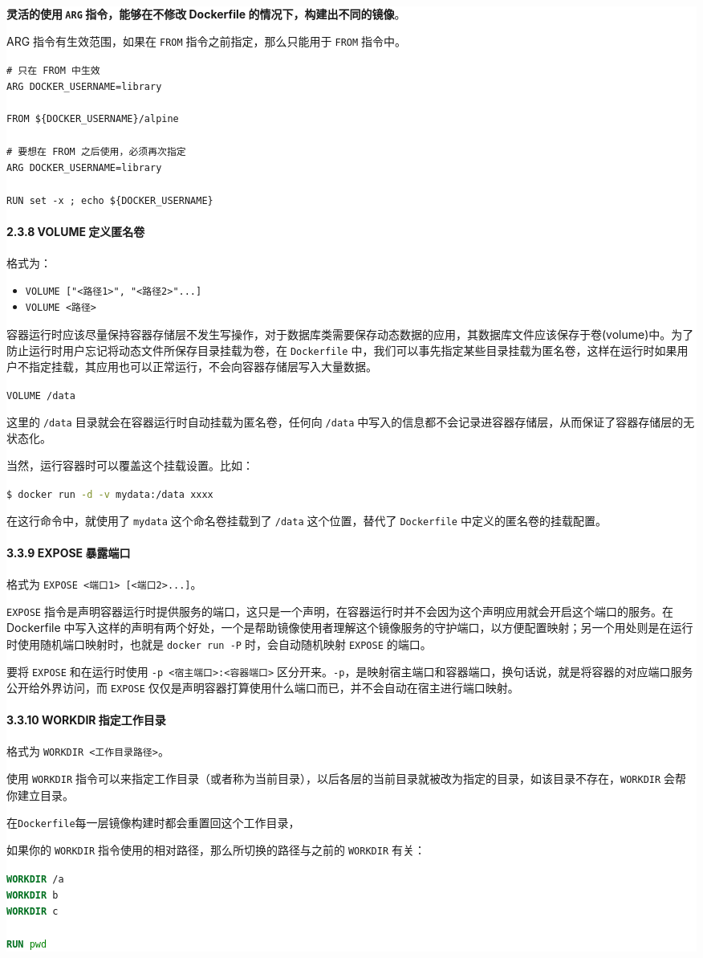**灵活的使用 `ARG` 指令，能够在不修改 Dockerfile 的情况下，构建出不同的镜像**。

ARG 指令有生效范围，如果在 `FROM` 指令之前指定，那么只能用于 `FROM` 指令中。

```shell
# 只在 FROM 中生效
ARG DOCKER_USERNAME=library

FROM ${DOCKER_USERNAME}/alpine

# 要想在 FROM 之后使用，必须再次指定
ARG DOCKER_USERNAME=library

RUN set -x ; echo ${DOCKER_USERNAME}
```

#### 2.3.8 VOLUME 定义匿名卷

格式为：

- `VOLUME ["<路径1>", "<路径2>"...]`
- `VOLUME <路径>`

容器运行时应该尽量保持容器存储层不发生写操作，对于数据库类需要保存动态数据的应用，其数据库文件应该保存于卷(volume)中。为了防止运行时用户忘记将动态文件所保存目录挂载为卷，在 `Dockerfile` 中，我们可以事先指定某些目录挂载为匿名卷，这样在运行时如果用户不指定挂载，其应用也可以正常运行，不会向容器存储层写入大量数据。

```sh
VOLUME /data
```

这里的 `/data` 目录就会在容器运行时自动挂载为匿名卷，任何向 `/data` 中写入的信息都不会记录进容器存储层，从而保证了容器存储层的无状态化。

当然，运行容器时可以覆盖这个挂载设置。比如：

```sh
$ docker run -d -v mydata:/data xxxx
```

在这行命令中，就使用了 `mydata` 这个命名卷挂载到了 `/data` 这个位置，替代了 `Dockerfile` 中定义的匿名卷的挂载配置。

#### 3.3.9 EXPOSE 暴露端口

格式为 `EXPOSE <端口1> [<端口2>...]`。

`EXPOSE` 指令是声明容器运行时提供服务的端口，这只是一个声明，在容器运行时并不会因为这个声明应用就会开启这个端口的服务。在 Dockerfile 中写入这样的声明有两个好处，一个是帮助镜像使用者理解这个镜像服务的守护端口，以方便配置映射；另一个用处则是在运行时使用随机端口映射时，也就是 `docker run -P` 时，会自动随机映射 `EXPOSE` 的端口。

要将 `EXPOSE` 和在运行时使用 `-p <宿主端口>:<容器端口>` 区分开来。`-p`，是映射宿主端口和容器端口，换句话说，就是将容器的对应端口服务公开给外界访问，而 `EXPOSE` 仅仅是声明容器打算使用什么端口而已，并不会自动在宿主进行端口映射。

#### 3.3.10 WORKDIR 指定工作目录

格式为 `WORKDIR <工作目录路径>`。

使用 `WORKDIR` 指令可以来指定工作目录（或者称为当前目录），以后各层的当前目录就被改为指定的目录，如该目录不存在，`WORKDIR` 会帮你建立目录。

在`Dockerfile`每一层镜像构建时都会重置回这个工作目录，

如果你的 `WORKDIR` 指令使用的相对路径，那么所切换的路径与之前的 `WORKDIR` 有关：

```dockerfile
WORKDIR /a
WORKDIR b
WORKDIR c

RUN pwd
```
